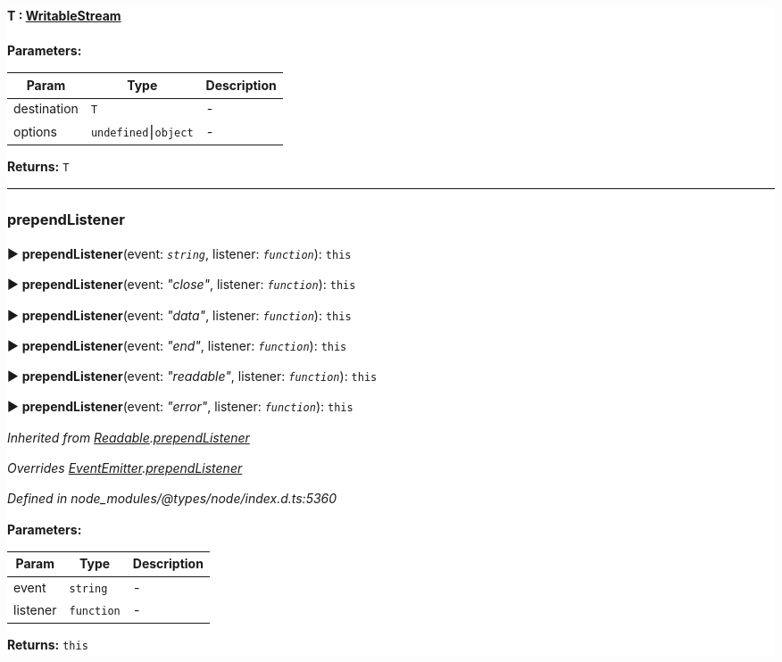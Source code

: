 #### T :  [WritableStream](../interfaces/_node_modules__types_node_index_d_.nodejs.writablestream.md)
**Parameters:**

| Param | Type | Description |
| ------ | ------ | ------ |
| destination | `T`   |  - |
| options | `undefined`⎮`object`   |  - |





**Returns:** `T`





___

<a id="prependlistener"></a>

###  prependListener

► **prependListener**(event: *`string`*, listener: *`function`*): `this`

► **prependListener**(event: *"close"*, listener: *`function`*): `this`

► **prependListener**(event: *"data"*, listener: *`function`*): `this`

► **prependListener**(event: *"end"*, listener: *`function`*): `this`

► **prependListener**(event: *"readable"*, listener: *`function`*): `this`

► **prependListener**(event: *"error"*, listener: *`function`*): `this`



*Inherited from [Readable](_node_modules__types_node_index_d_._stream_.internal.readable.md).[prependListener](_node_modules__types_node_index_d_._stream_.internal.readable.md#prependlistener)*

*Overrides [EventEmitter](_node_modules__types_node_index_d_._events_.internal.eventemitter.md).[prependListener](_node_modules__types_node_index_d_._events_.internal.eventemitter.md#prependlistener)*

*Defined in node_modules/@types/node/index.d.ts:5360*



**Parameters:**

| Param | Type | Description |
| ------ | ------ | ------ |
| event | `string`   |  - |
| listener | `function`   |  - |





**Returns:** `this`
